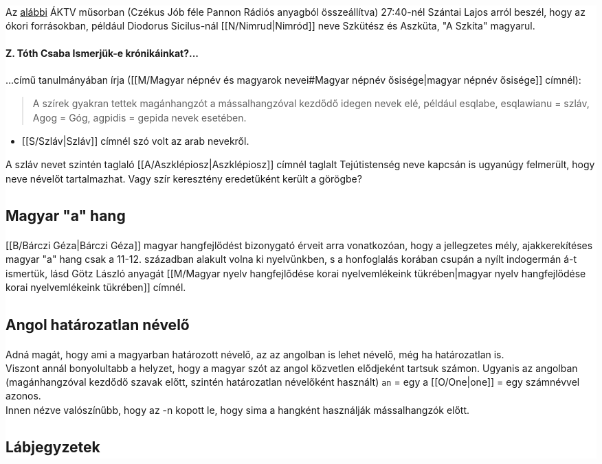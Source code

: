 Az [alábbi](https://youtu.be/Msa4rFmGoU0) ÁKTV műsorban (Czékus Jób féle Pannon Rádiós anyagból összeállítva) 27:40-nél Szántai Lajos arról beszél, hogy az ókori forrásokban, például Diodorus Sicilus-nál [[N/Nimrud\|Nimród]] neve Szkütész és Aszküta, "A Szkíta" magyarul.  

#### Z. Tóth Csaba Ismerjük-e krónikáinkat?...

...című tanulmányában írja ([[M/Magyar népnév és magyarok nevei#Magyar népnév ősisége\|magyar népnév ősisége]] címnél):  
> A szírek gyakran tettek magánhangzót a mássalhangzóval kezdődő idegen nevek elé, például esqlabe, esqlawianu = szláv, Agog = Góg, agpidis = gepida nevek esetében.  
- [[S/Szláv\|Szláv]] címnél szó volt az arab nevekről.

A szláv nevet szintén taglaló [[A/Aszklépiosz\|Aszklépiosz]] címnél taglalt Tejútistenség neve kapcsán is ugyanúgy felmerült, hogy neve névelőt tartalmazhat. Vagy szír keresztény eredetűként került a görögbe?  

## Magyar "a" hang

[[B/Bárczi Géza\|Bárczi Géza]] magyar hangfejlődést bizonygató érveit arra vonatkozóan, hogy a jellegzetes mély, ajakkerekítéses magyar "a" hang csak a 11-12. században alakult volna ki nyelvünkben, s a honfoglalás korában csupán a nyílt indogermán á-t ismertük, lásd Götz László anyagát [[M/Magyar nyelv hangfejlődése korai nyelvemlékeink tükrében\|magyar nyelv hangfejlődése korai nyelvemlékeink tükrében]] címnél.  

## Angol határozatlan névelő

Adná magát, hogy ami a magyarban határozott névelő, az az angolban is lehet névelő, még ha határozatlan is.  
Viszont annál bonyolultabb a helyzet, hogy a magyar szót az angol közvetlen elődjeként tartsuk számon. Ugyanis az angolban (magánhangzóval kezdődő szavak előtt, szintén határozatlan névelőként használt) `an` = egy a [[O/One\|one]] = egy számnévvel azonos.  
Innen nézve valószínűbb, hogy az -n kopott le, hogy sima a hangként használják mássalhangzók előtt.  

## Lábjegyzetek

[^1]: Lábjegyzet:  
Ide is tehető:  
A hosszú magánhangzó rövidülésével járó kiegyensúlyozott formák közül immáron ismerjük: [[U/UR\|úr]] – uru, [[U/UT\|út]] – utu, [[A/Ács\|ács]] – acsa, [[I/Íz\|íz]] – [[I/Isa\|isa]], valamint [[H/Húgy\|húgy]] – [[H/Hugya\|hugya]] párokat.  

[^2]: Lábjegyzet:  
A szumer nyelvet négy magánhangzóval értelmezik, az U, A, E, I hangzókkal, mintha a többi magánhangzót nem ismerték volna rokonaink.  

[^3]: Lábjegyzet:  
[Ezen](https://qr.ae/pNZVWF) Quora válaszban a román író is a balkáni nyelvek azon funkciójáról szól, mely szerint a szavak végéhez csapják szintén a névelőt:  
In Romanian, `vulturul`, meaning "the vulture" is the declension of the noun `vultur`, "-ul" being an enclitic definite article, equivalent to the English "the". Romanian, in addition to being a Romance language, is also part of the Balkan Sprachbund, wherein definite articles are enclitic.  
—  
A román nyelvben a `vulturul`, azaz "a keselyű" a `vultur` főnév deklinációja, az "-ul" pedig az angol "the" szóval egyenértékű enklitikus határozott névelő. A román nyelv, amellett, hogy román nyelv, a balkáni nyelvkészlet része is, ahol a határozott névelők enklitikusak.  